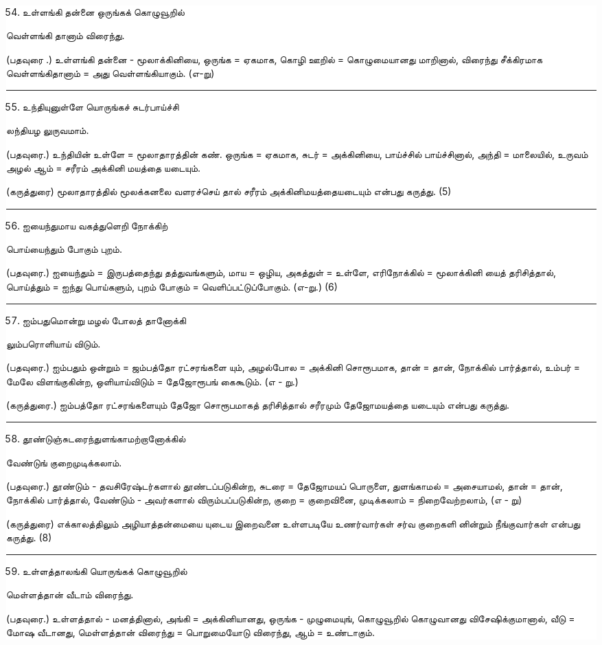 54. உள்ளங்கி தன்னை ஒருங்கக் கொழுவூறில்  

வெள்ளங்கி தானாம் விரைந்து.  

(பதவுரை .) உள்ளங்கி தன்னை - மூலாக்கினியை, ஒருங்க = ஏகமாக, கொழி ஊறில் = கொழுமையானது மாறினால், விரைந்து சீக்கிரமாக வெள்ளங்கிதானாம் = அது வெள்ளங்கியாகும். (எ-று)  

---------  

55. உந்தியுனுள்ளே யொருங்கச் சுடர்பாய்ச்சி  

லந்தியழ லுருவமாம்.  

(பதவுரை.) உந்தியின் உள்ளே = மூலாதாரத்தின் கண். ஒருங்க = ஏகமாக, சுடர் = அக்கினியை, பாய்ச்சில் பாய்ச்சினால், அந்தி = மாலையில், உருவம் அழல் ஆம் = சரீரம் அக்கினி மயத்தை யடையும்.  

(கருத்துரை) மூலாதாரத்தில் மூலக்கனலை வளரச்செய் தால் சரீரம் அக்கினிமயத்தையடையும் என்பது கருத்து. (5)  

---------  

56. ஐயைந்துமாய வகத்துளெறி நோக்கிற்  

பொய்யைந்தும் போகும் புறம்.  

(பதவுரை.) ஐயைந்தும் = இருபத்தைந்து தத்துவங்களும், மாய = ஒழிய, அகத்துள் = உள்ளே, எரிநோக்கில் = மூலாக்கினி யைத் தரிசித்தால், பொய்த்தும் = ஐந்து பொய்களும், புறம் போகும் = வெளிப்பட்டுப்போகும். (எ-று.) (6)  

---------  

57. ஐம்பதுமொன்று மழல் போலத் தானோக்கி  

லும்பரொளியாய் விடும்.  

(பதவுரை.) ஐம்பதும் ஒன்றும் = ஜம்பத்தோ ரட்சரங்களை யும், அழல்போல = அக்கினி சொரூபமாக, தான் = தான், நோக்கில் பார்த்தால், உம்பர் = மேலே விளங்குகின்ற, ஒளியாய்விடும் = தேஜோரூபங் கைகூடும். (எ - று.)  

(கருத்துரை.) ஐம்பத்தோ ரட்சரங்களையும் தேஜோ சொரூபமாகத் தரிசித்தால் சரீரமும் தேஜோமயத்தை யடையும் என்பது கருத்து.  

---------  

58. தூண்டுஞ்சுடரைந்துளங்காமற்றானோக்கில்  

வேண்டுங் குறைமுடிக்கலாம்.  

(பதவுரை.) தூண்டும் - தவசிரேஷ்டர்களால் தூண்டப்படுகின்ற, சுடரை = தேஜோமயப் பொருளை, துளங்காமல் = அசையாமல், தான் = தான், நோக்கில் பார்த்தால், வேண்டும் - அவர்களால் விரும்பப்படுகின்ற, குறை = குறைவினை, முடிக்கலாம் = நிறைவேற்றலாம், (எ - று)  

(கருத்துரை) எக்காலத்திலும் அழியாத்தன்மையை யுடைய இறைவனை உள்ளபடியே உணர்வார்கள் சர்வ குறைகளி னின்றும் நீங்குவார்கள் என்பது கருத்து. (8)  

---------  

59. உள்ளத்தாலங்கி யொருங்கக் கொழுவூறில்  

மெள்ளத்தான் வீடாம் விரைந்து.  

(பதவுரை.) உள்ளத்தால் - மனத்தினால், அங்கி = அக்கினியானது, ஒருங்க - முழுமையுங், கொழுவூறில் கொழுவானது விசேஷிக்குமானால், வீடு = மோஷ வீடானது, மெள்ளத்தான் விரைந்து = பொறுமையோடு விரைந்து, ஆம் = உண்டாகும்.  
